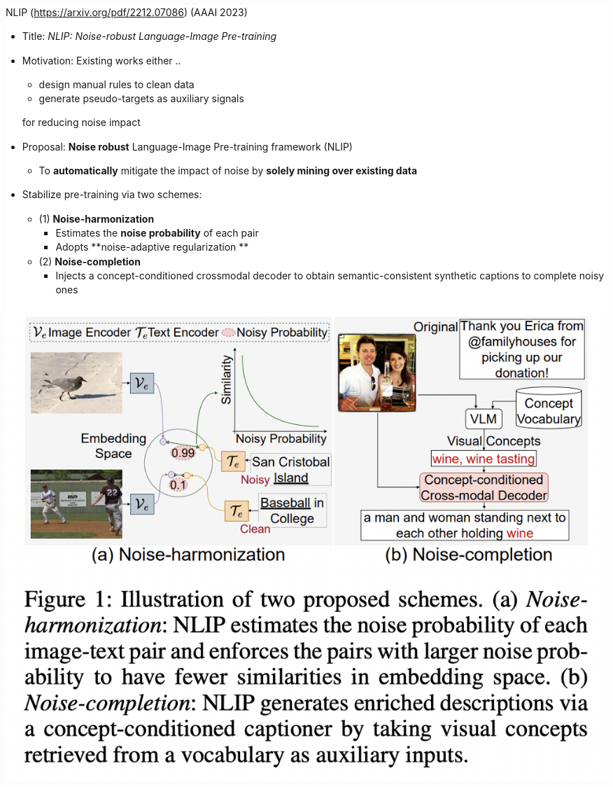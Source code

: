 NLIP (https://arxiv.org/pdf/2212.07086) (AAAI 2023)

- Title: *NLIP: Noise-robust Language-Image Pre-training*

- Motivation: Existing works either ..

  - design manual rules to clean data 
  - generate pseudo-targets as auxiliary signals 

  for reducing noise impact

- Proposal: **Noise robust** Language-Image Pre-training framework (NLIP)

  - To **automatically** mitigate the impact of noise by **solely mining over existing data**

- Stabilize pre-training via two schemes: 

  - (1) **Noise-harmonization** 
    - Estimates the **noise probability** of each pair 
    - Adopts **noise-adaptive regularization **
  - (2) **Noise-completion**
    - Injects a concept-conditioned crossmodal decoder to obtain semantic-consistent synthetic captions to complete noisy ones

![figure2](/assets/img/llm/img441.png)
